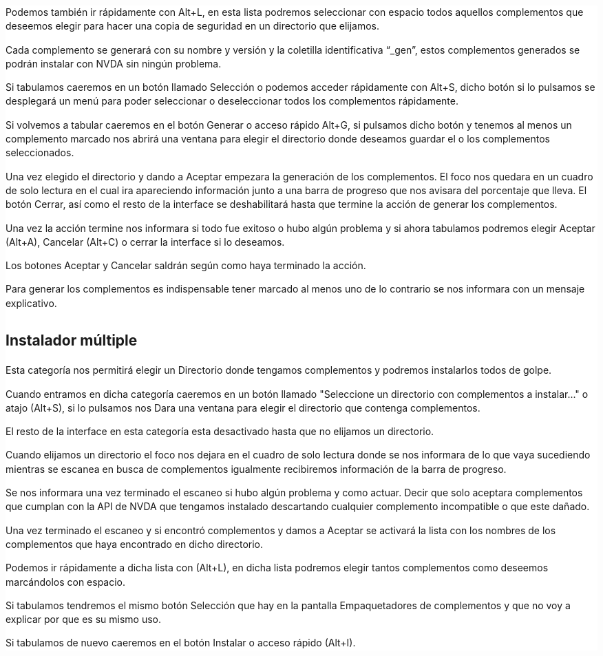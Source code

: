 Podemos también ir rápidamente con Alt+L, en esta lista podremos seleccionar con espacio todos aquellos complementos que deseemos elegir para hacer una copia de seguridad en un directorio que elijamos.

Cada complemento se generará con su nombre y versión y la coletilla identificativa “_gen”, estos complementos generados se podrán instalar con NVDA sin ningún problema.

Si tabulamos caeremos en un botón llamado Selección o podemos acceder rápidamente con Alt+S, dicho botón si lo pulsamos se desplegará un menú para poder seleccionar o deseleccionar todos los complementos rápidamente.

Si volvemos a tabular caeremos en el botón Generar o acceso rápido Alt+G, si pulsamos dicho botón y tenemos al menos un complemento marcado nos abrirá una ventana para elegir el directorio donde deseamos guardar el o los complementos seleccionados.

Una vez elegido el directorio y dando a Aceptar empezara la generación de los complementos. El foco nos quedara en un cuadro de solo lectura en el cual ira apareciendo información junto a una barra de progreso que nos avisara del porcentaje que lleva. El botón Cerrar, así como el resto de la interface se deshabilitará hasta que termine la acción de generar los complementos.

Una vez la acción termine nos informara si todo fue exitoso o hubo algún problema y si ahora tabulamos podremos elegir Aceptar (Alt+A), Cancelar (Alt+C) o cerrar la interface si lo deseamos.

Los botones Aceptar y Cancelar saldrán según como haya terminado la acción.

Para generar los complementos es indispensable tener marcado al menos uno de lo contrario se nos informara con un mensaje explicativo.

## Instalador múltiple

Esta categoría nos permitirá elegir un Directorio donde tengamos complementos y podremos instalarlos todos de golpe.

Cuando entramos en dicha categoría caeremos en un botón llamado "Seleccione un directorio con complementos a instalar..." o atajo (Alt+S), si lo pulsamos nos Dara una ventana para elegir el directorio que contenga complementos.

El resto de la interface en esta categoría esta desactivado hasta que no elijamos un directorio.

Cuando elijamos un directorio el foco nos dejara en el cuadro de solo lectura donde se nos informara de lo que vaya sucediendo mientras se escanea en busca de complementos igualmente recibiremos información de la barra de progreso.

Se nos informara una vez terminado el escaneo si hubo algún problema y como actuar. Decir que solo aceptara complementos que cumplan con la API de NVDA que tengamos instalado descartando cualquier complemento incompatible o que este dañado.

Una vez terminado el escaneo y si encontró complementos y damos a Aceptar se activará la lista con los nombres de los complementos que haya encontrado en dicho directorio.

Podemos ir rápidamente a dicha lista con (Alt+L), en dicha lista podremos elegir tantos complementos como deseemos marcándolos con espacio.

Si tabulamos tendremos el mismo botón Selección que hay en la pantalla Empaquetadores de complementos y que no voy a explicar por que es su mismo uso.

Si tabulamos de nuevo caeremos en el botón Instalar o acceso rápido (Alt+I).
